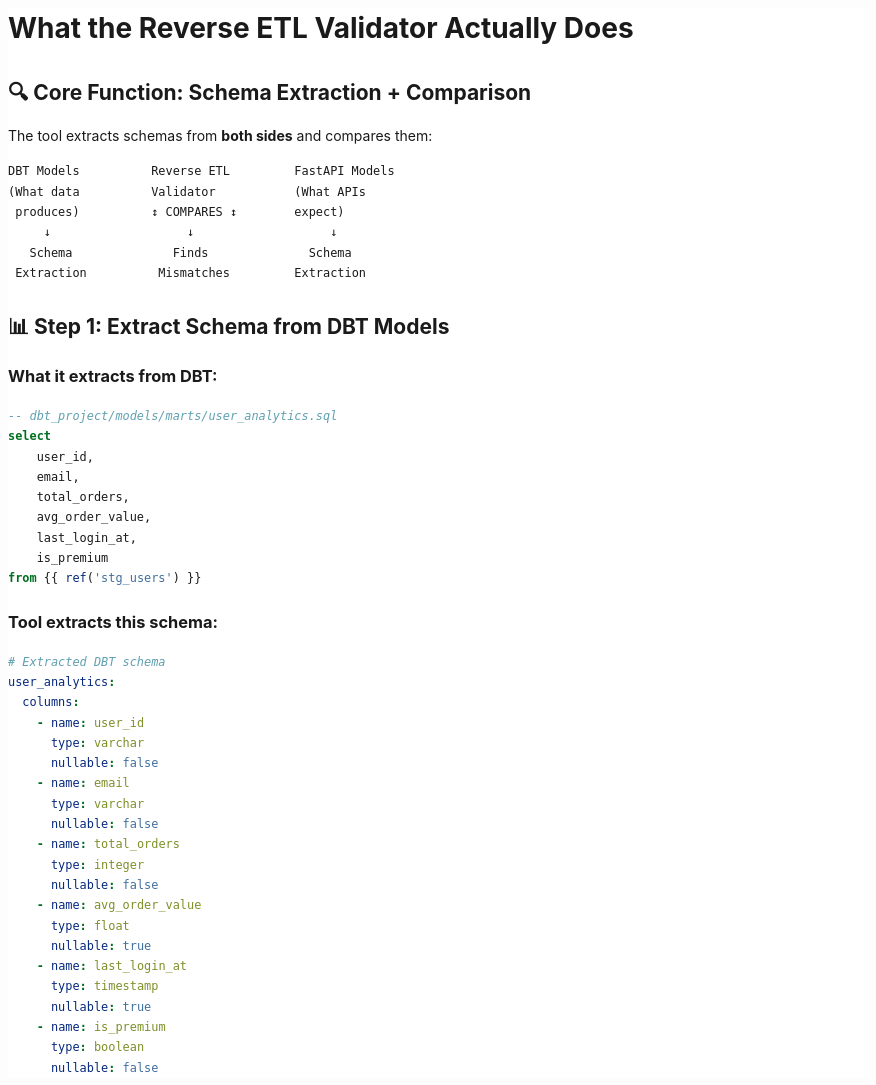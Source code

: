 # What the Reverse ETL Validator Actually Does

## 🔍 **Core Function: Schema Extraction + Comparison**

The tool extracts schemas from **both sides** and compares them:

```
DBT Models          Reverse ETL         FastAPI Models
(What data          Validator           (What APIs
 produces)          ↕️ COMPARES ↕️        expect)
     ↓                   ↓                   ↓
   Schema              Finds              Schema
 Extraction          Mismatches         Extraction
```

## 📊 **Step 1: Extract Schema from DBT Models**

### What it extracts from DBT:
```sql
-- dbt_project/models/marts/user_analytics.sql
select
    user_id,
    email,
    total_orders,
    avg_order_value,
    last_login_at,
    is_premium
from {{ ref('stg_users') }}
```

### Tool extracts this schema:
```yaml
# Extracted DBT schema
user_analytics:
  columns:
    - name: user_id
      type: varchar
      nullable: false
    - name: email  
      type: varchar
      nullable: false
    - name: total_orders
      type: integer
      nullable: false
    - name: avg_order_value
      type: float
      nullable: true
    - name: last_login_at
      type: timestamp
      nullable: true
    - name: is_premium
      type: boolean
      nullable: false
```
